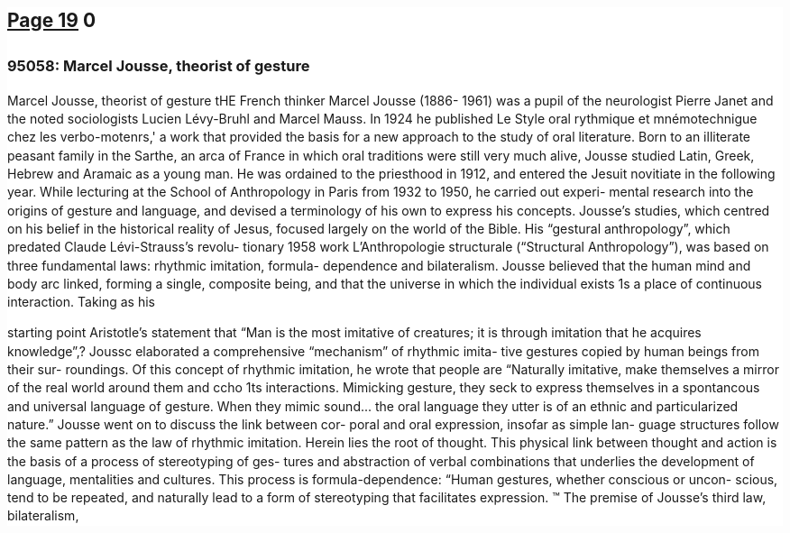 ## [Page 19](https://demo.humlab.umu.se/courier/095092engo.pdf#page=19) 0

### 95058: Marcel Jousse, theorist of gesture

Marcel Jousse, theorist of gesture 
tHE French thinker Marcel Jousse (1886- 
1961) was a pupil of the neurologist Pierre 
Janet and the noted sociologists Lucien 
Lévy-Bruhl and Marcel Mauss. In 1924 he published 
Le Style oral rythmique et mnémotechnigue chez les 
verbo-motenrs,' a work that provided the basis for a 
new approach to the study of oral literature. 
Born to an illiterate peasant family in the Sarthe, 
an arca of France in which oral traditions were 
still very much alive, Jousse studied Latin, Greek, 
Hebrew and Aramaic as a young man. He was 
ordained to the priesthood in 1912, and entered the 
Jesuit novitiate in the following year. 
While lecturing at the School of Anthropology 
in Paris from 1932 to 1950, he carried out experi- 
mental research into the origins of gesture and 
language, and devised a terminology of his own to 
express his concepts. 
Jousse’s studies, which centred on his belief in 
the historical reality of Jesus, focused largely on the 
world of the Bible. His “gestural anthropology”, 
which predated Claude Lévi-Strauss’s revolu- 
tionary 1958 work L’Anthropologie structurale 
(“Structural Anthropology”), was based on three 
fundamental laws: rhythmic imitation, formula- 
dependence and bilateralism. 
Jousse believed that the human mind and body 
arc linked, forming a single, composite being, and 
that the universe in which the individual exists 1s a 
place of continuous interaction. Taking as his 
  
starting point Aristotle’s statement that “Man is the 
most imitative of creatures; it is through imitation 
that he acquires knowledge”,? Joussc elaborated a 
comprehensive “mechanism” of rhythmic imita- 
tive gestures copied by human beings from their sur- 
roundings. Of this concept of rhythmic imitation, he 
wrote that people are “Naturally imitative, make 
themselves a mirror of the real world around them 
and ccho 1ts interactions. Mimicking gesture, they 
seck to express themselves in a spontancous and 
universal language of gesture. When they mimic 
sound... the oral language they utter is of an ethnic 
and particularized nature.” 
Jousse went on to discuss the link between cor- 
poral and oral expression, insofar as simple lan- 
guage structures follow the same pattern as the law 
of rhythmic imitation. Herein lies the root of 
thought. This physical link between thought and 
action is the basis of a process of stereotyping of ges- 
tures and abstraction of verbal combinations that 
underlies the development of language, mentalities 
and cultures. This process is formula-dependence: 
“Human gestures, whether conscious or uncon- 
scious, tend to be repeated, and naturally lead to a 
form of stereotyping that facilitates expression. ™ 
The premise of Jousse’s third law, bilateralism, 